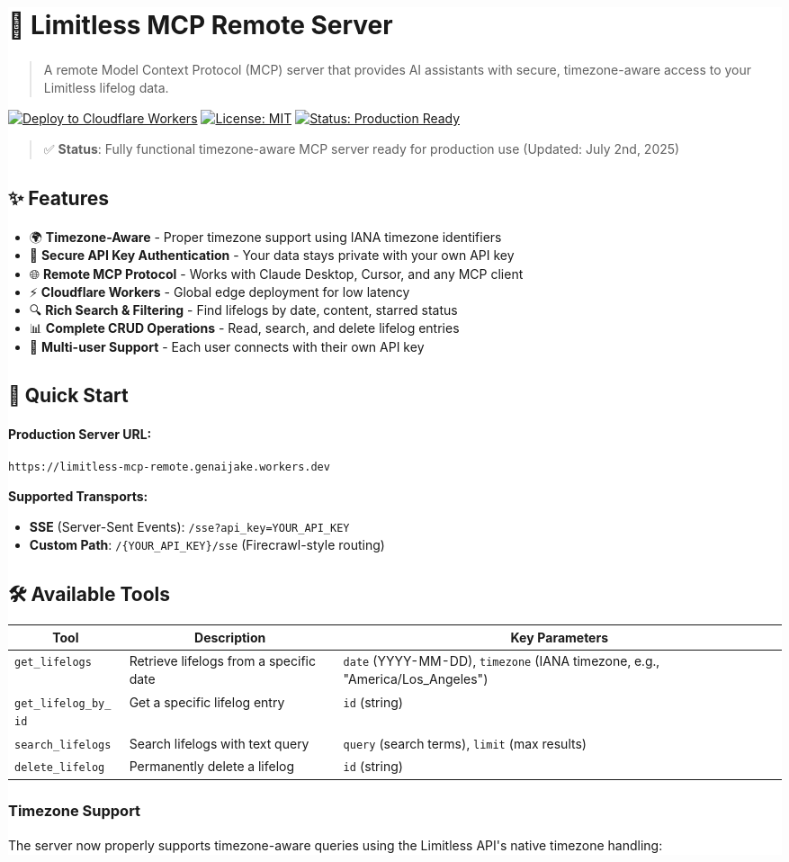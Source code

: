 # 🔗 Limitless MCP Remote Server

> A remote Model Context Protocol (MCP) server that provides AI assistants with secure, timezone-aware access to your Limitless lifelog data.

[![Deploy to Cloudflare Workers](https://deploy.workers.cloudflare.com/button)](https://deploy.workers.cloudflare.com/?url=https://github.com/jakerains/limitless-mcp-remote)
[![License: MIT](https://img.shields.io/badge/License-MIT-yellow.svg)](https://opensource.org/licenses/MIT)
[![Status: Production Ready](https://img.shields.io/badge/Status-Production%20Ready-green.svg)](https://github.com/jakerains/limitless-mcp-remote)

> ✅ **Status**: Fully functional timezone-aware MCP server ready for production use (Updated: July 2nd, 2025)

## ✨ Features

- 🌍 **Timezone-Aware** - Proper timezone support using IANA timezone identifiers
- 🔐 **Secure API Key Authentication** - Your data stays private with your own API key
- 🌐 **Remote MCP Protocol** - Works with Claude Desktop, Cursor, and any MCP client
- ⚡ **Cloudflare Workers** - Global edge deployment for low latency
- 🔍 **Rich Search & Filtering** - Find lifelogs by date, content, starred status
- 📊 **Complete CRUD Operations** - Read, search, and delete lifelog entries
- 🎯 **Multi-user Support** - Each user connects with their own API key

## 🚀 Quick Start

**Production Server URL:**
```
https://limitless-mcp-remote.genaijake.workers.dev
```

**Supported Transports:**
- **SSE** (Server-Sent Events): `/sse?api_key=YOUR_API_KEY`
- **Custom Path**: `/{YOUR_API_KEY}/sse` (Firecrawl-style routing)

## 🛠️ Available Tools

| Tool | Description | Key Parameters |
|------|-------------|------------|
| `get_lifelogs` | Retrieve lifelogs from a specific date | `date` (YYYY-MM-DD), `timezone` (IANA timezone, e.g., "America/Los_Angeles") |
| `get_lifelog_by_id` | Get a specific lifelog entry | `id` (string) |
| `search_lifelogs` | Search lifelogs with text query | `query` (search terms), `limit` (max results) |
| `delete_lifelog` | Permanently delete a lifelog | `id` (string) |

### Timezone Support

The server now properly supports timezone-aware queries using the Limitless API's native timezone handling:
